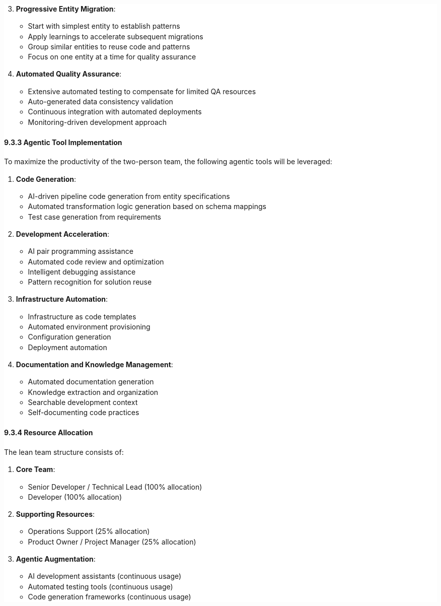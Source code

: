 3. **Progressive Entity Migration**:
   - Start with simplest entity to establish patterns
   - Apply learnings to accelerate subsequent migrations
   - Group similar entities to reuse code and patterns
   - Focus on one entity at a time for quality assurance

4. **Automated Quality Assurance**:
   - Extensive automated testing to compensate for limited QA resources
   - Auto-generated data consistency validation
   - Continuous integration with automated deployments
   - Monitoring-driven development approach

#### 9.3.3 Agentic Tool Implementation

To maximize the productivity of the two-person team, the following agentic tools will be leveraged:

1. **Code Generation**:
   - AI-driven pipeline code generation from entity specifications
   - Automated transformation logic generation based on schema mappings
   - Test case generation from requirements

2. **Development Acceleration**:
   - AI pair programming assistance
   - Automated code review and optimization
   - Intelligent debugging assistance
   - Pattern recognition for solution reuse

3. **Infrastructure Automation**:
   - Infrastructure as code templates
   - Automated environment provisioning
   - Configuration generation
   - Deployment automation

4. **Documentation and Knowledge Management**:
   - Automated documentation generation
   - Knowledge extraction and organization
   - Searchable development context
   - Self-documenting code practices

#### 9.3.4 Resource Allocation

The lean team structure consists of:

1. **Core Team**:
   - Senior Developer / Technical Lead (100% allocation)
   - Developer (100% allocation)

2. **Supporting Resources**:
   - Operations Support (25% allocation)
   - Product Owner / Project Manager (25% allocation)

3. **Agentic Augmentation**:
   - AI development assistants (continuous usage)
   - Automated testing tools (continuous usage)
   - Code generation frameworks (continuous usage)
